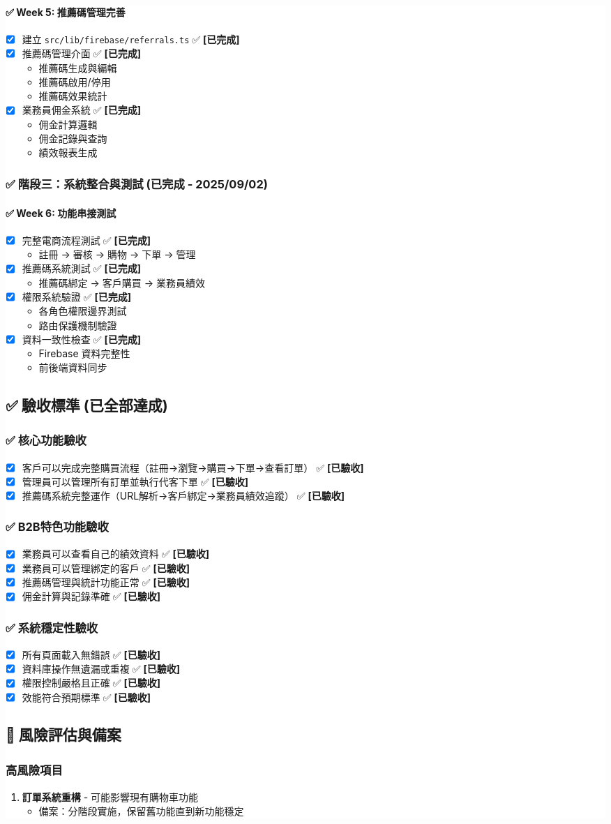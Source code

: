 #### ✅ Week 5: 推薦碼管理完善
- [x] 建立 `src/lib/firebase/referrals.ts` ✅ **[已完成]**
- [x] 推薦碼管理介面 ✅ **[已完成]**
  - 推薦碼生成與編輯
  - 推薦碼啟用/停用
  - 推薦碼效果統計
- [x] 業務員佣金系統 ✅ **[已完成]**
  - 佣金計算邏輯
  - 佣金記錄與查詢
  - 績效報表生成

### ✅ 階段三：系統整合與測試 (已完成 - 2025/09/02)

#### ✅ Week 6: 功能串接測試
- [x] 完整電商流程測試 ✅ **[已完成]**
  - 註冊 → 審核 → 購物 → 下單 → 管理
- [x] 推薦碼系統測試 ✅ **[已完成]**
  - 推薦碼綁定 → 客戶購買 → 業務員績效
- [x] 權限系統驗證 ✅ **[已完成]**
  - 各角色權限邊界測試
  - 路由保護機制驗證
- [x] 資料一致性檢查 ✅ **[已完成]**
  - Firebase 資料完整性
  - 前後端資料同步

## ✅ 驗收標準 (已全部達成)

### ✅ 核心功能驗收
- [x] 客戶可以完成完整購買流程（註冊→瀏覽→購買→下單→查看訂單） ✅ **[已驗收]**
- [x] 管理員可以管理所有訂單並執行代客下單 ✅ **[已驗收]**
- [x] 推薦碼系統完整運作（URL解析→客戶綁定→業務員績效追蹤） ✅ **[已驗收]**

### ✅ B2B特色功能驗收
- [x] 業務員可以查看自己的績效資料 ✅ **[已驗收]**
- [x] 業務員可以管理綁定的客戶 ✅ **[已驗收]**
- [x] 推薦碼管理與統計功能正常 ✅ **[已驗收]**
- [x] 佣金計算與記錄準確 ✅ **[已驗收]**

### ✅ 系統穩定性驗收
- [x] 所有頁面載入無錯誤 ✅ **[已驗收]**
- [x] 資料庫操作無遺漏或重複 ✅ **[已驗收]**
- [x] 權限控制嚴格且正確 ✅ **[已驗收]**
- [x] 效能符合預期標準 ✅ **[已驗收]**

## 🚨 風險評估與備案

### 高風險項目
1. **訂單系統重構** - 可能影響現有購物車功能
   - 備案：分階段實施，保留舊功能直到新功能穩定
   